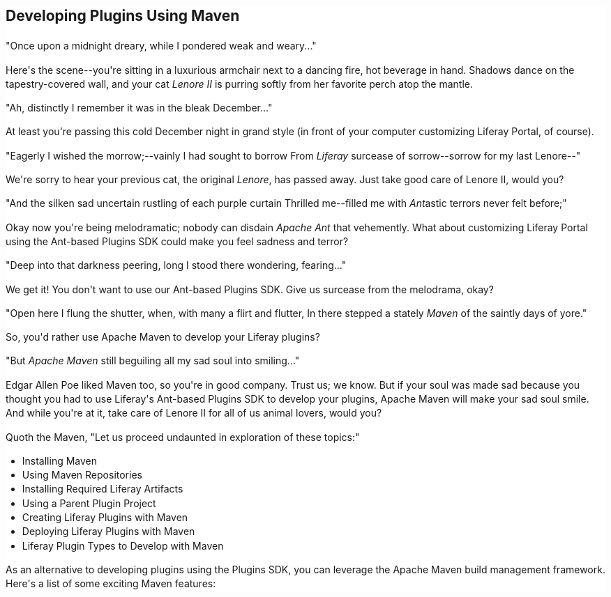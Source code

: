 ## Developing Plugins Using Maven [](id=developing-plugins-using-maven-liferay-portal-6-2-dev-guide-02-en)

"Once upon a midnight dreary, while I pondered weak and weary..."

Here's the scene--you're sitting in a luxurious armchair next to a dancing fire,
hot beverage in hand. Shadows dance on the tapestry-covered wall, and your cat
*Lenore II* is purring softly from her favorite perch atop the mantle.

"Ah, distinctly I remember it was in the bleak December..."

At least you're passing this cold December night in grand style (in front of
your computer customizing Liferay Portal, of course). 

"Eagerly I wished the morrow;--vainly I had sought to borrow 
From *Liferay* surcease of sorrow--sorrow for my last Lenore--" 

We're sorry to hear your previous cat, the original *Lenore*, has passed away.
Just take good care of Lenore II, would you? 

"And the silken sad uncertain rustling of each purple curtain
Thrilled me--filled me with *Ant*astic terrors never felt before;"

Okay now you're being melodramatic; nobody can disdain *Apache Ant* that
vehemently. What about customizing Liferay Portal using the Ant-based Plugins
SDK could make you feel sadness and terror? 

"Deep into that darkness peering, long I stood there wondering, fearing..."

We get it! You don't want to use our Ant-based Plugins SDK. Give us surcease
from the melodrama, okay? 

"Open here I flung the shutter, when, with many a flirt and flutter,
In there stepped a stately *Maven* of the saintly days of yore."

So, you'd rather use Apache Maven to develop your Liferay plugins? 

"But *Apache Maven* still beguiling all my sad soul into smiling..."

Edgar Allen Poe liked Maven too, so you're in good company. Trust us; we know.
But if your soul was made sad because you thought you had to use Liferay's
Ant-based Plugins SDK to develop your plugins, Apache Maven will make your sad
soul smile. And while you're at it, take care of Lenore II for all of us animal
lovers, would you? 

Quoth the Maven, "Let us proceed undaunted in exploration of these topics:" 

- Installing Maven 
- Using Maven Repositories
- Installing Required Liferay Artifacts 
- Using a Parent Plugin Project
- Creating Liferay Plugins with Maven
- Deploying Liferay Plugins with Maven
- Liferay Plugin Types to Develop with Maven

As an alternative to developing plugins using the Plugins SDK, you can leverage
the Apache Maven build management framework. Here's a list of some exciting
Maven features: 

